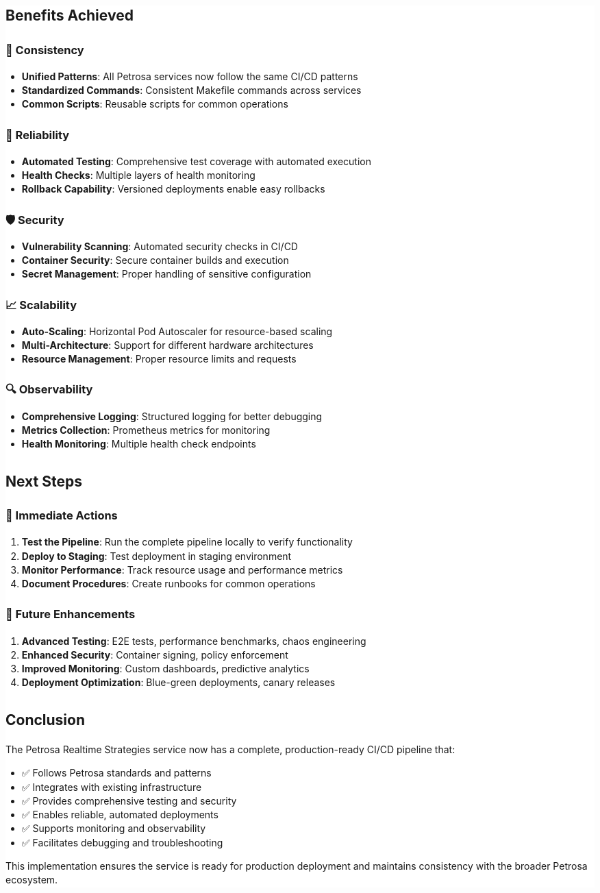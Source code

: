 ## Benefits Achieved

### 🔄 Consistency
- **Unified Patterns**: All Petrosa services now follow the same CI/CD patterns
- **Standardized Commands**: Consistent Makefile commands across services
- **Common Scripts**: Reusable scripts for common operations

### 🚀 Reliability
- **Automated Testing**: Comprehensive test coverage with automated execution
- **Health Checks**: Multiple layers of health monitoring
- **Rollback Capability**: Versioned deployments enable easy rollbacks

### 🛡️ Security
- **Vulnerability Scanning**: Automated security checks in CI/CD
- **Container Security**: Secure container builds and execution
- **Secret Management**: Proper handling of sensitive configuration

### 📈 Scalability
- **Auto-Scaling**: Horizontal Pod Autoscaler for resource-based scaling
- **Multi-Architecture**: Support for different hardware architectures
- **Resource Management**: Proper resource limits and requests

### 🔍 Observability
- **Comprehensive Logging**: Structured logging for better debugging
- **Metrics Collection**: Prometheus metrics for monitoring
- **Health Monitoring**: Multiple health check endpoints

## Next Steps

### 🎯 Immediate Actions
1. **Test the Pipeline**: Run the complete pipeline locally to verify functionality
2. **Deploy to Staging**: Test deployment in staging environment
3. **Monitor Performance**: Track resource usage and performance metrics
4. **Document Procedures**: Create runbooks for common operations

### 🔮 Future Enhancements
1. **Advanced Testing**: E2E tests, performance benchmarks, chaos engineering
2. **Enhanced Security**: Container signing, policy enforcement
3. **Improved Monitoring**: Custom dashboards, predictive analytics
4. **Deployment Optimization**: Blue-green deployments, canary releases

## Conclusion

The Petrosa Realtime Strategies service now has a complete, production-ready CI/CD pipeline that:
- ✅ Follows Petrosa standards and patterns
- ✅ Integrates with existing infrastructure
- ✅ Provides comprehensive testing and security
- ✅ Enables reliable, automated deployments
- ✅ Supports monitoring and observability
- ✅ Facilitates debugging and troubleshooting

This implementation ensures the service is ready for production deployment and maintains consistency with the broader Petrosa ecosystem.
